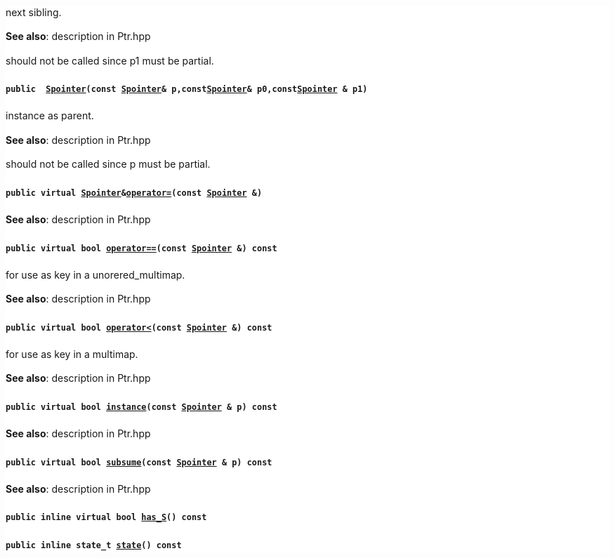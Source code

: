 next sibling.

**See also**: description in Ptr.hpp 

should not be called since p1 must be partial.

#### `public  `[`Spointer`](#group__table_1gad078973f8318ccf5800db79e87584dcc)`(const `[`Spointer`](#classSpointer)` & p,const `[`Spointer`](#classSpointer)` & p0,const `[`Spointer`](#classSpointer)` & p1)` 

instance as parent.

**See also**: description in Ptr.hpp 

should not be called since p must be partial.

#### `public virtual `[`Spointer`](#classSpointer)` & `[`operator=`](#group__table_1ga88eb3c521aa1c9bc9b8891f20b9a01eb)`(const `[`Spointer`](#classSpointer)` &)` 

**See also**: description in Ptr.hpp

#### `public virtual bool `[`operator==`](#group__table_1gacb9d4d8e3da8a1e082b80fd31abb9772)`(const `[`Spointer`](#classSpointer)` &) const` 

for use as key in a unorered_multimap.

**See also**: description in Ptr.hpp

#### `public virtual bool `[`operator<`](#group__table_1ga797b376c9ed1b4777ea94ff8350c65c8)`(const `[`Spointer`](#classSpointer)` &) const` 

for use as key in a multimap.

**See also**: description in Ptr.hpp

#### `public virtual bool `[`instance`](#group__table_1ga718cc6f7473c3fb1b074211bf2f16d8b)`(const `[`Spointer`](#classSpointer)` & p) const` 

**See also**: description in Ptr.hpp

#### `public virtual bool `[`subsume`](#group__table_1ga06fa67855bfb50d81e18bdfacce965ce)`(const `[`Spointer`](#classSpointer)` & p) const` 

**See also**: description in Ptr.hpp

#### `public inline virtual bool `[`has_S`](#classSpointer_1aec852b63ae9427911ff290979bc0a4b4)`() const` 

#### `public inline state_t `[`state`](#classSpointer_1a8fa50c04246ceb3a48e961946a2427f7)`() const` 
